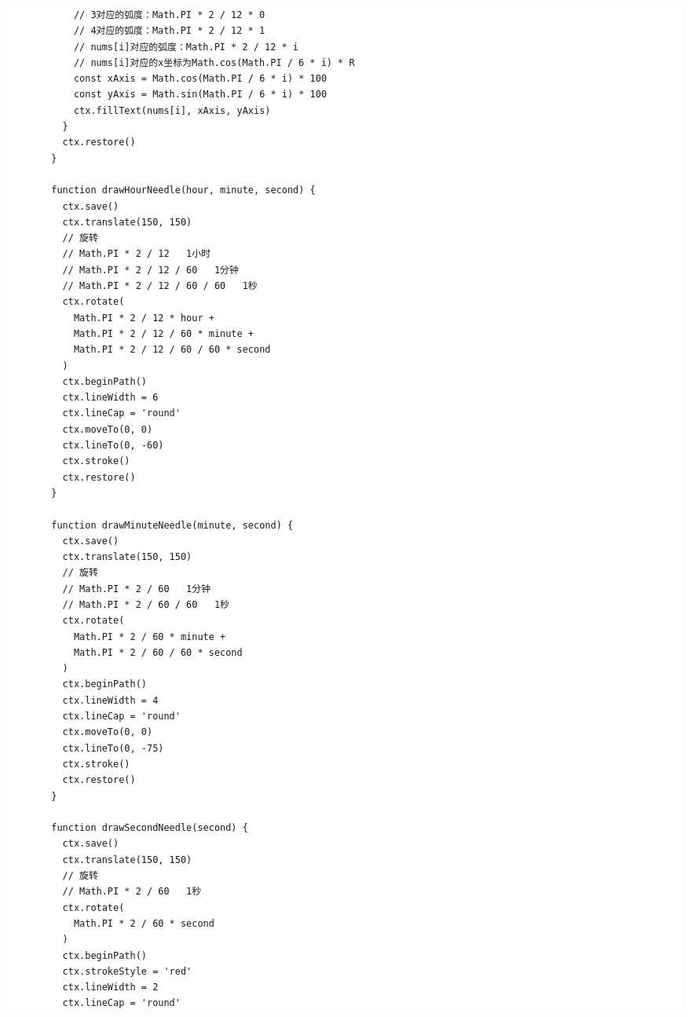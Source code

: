 ```html
            // 3对应的弧度：Math.PI * 2 / 12 * 0
            // 4对应的弧度：Math.PI * 2 / 12 * 1
            // nums[i]对应的弧度：Math.PI * 2 / 12 * i 
            // nums[i]对应的x坐标为Math.cos(Math.PI / 6 * i) * R
            const xAxis = Math.cos(Math.PI / 6 * i) * 100
            const yAxis = Math.sin(Math.PI / 6 * i) * 100
            ctx.fillText(nums[i], xAxis, yAxis)
          }
          ctx.restore()
        }

        function drawHourNeedle(hour, minute, second) {
          ctx.save()
          ctx.translate(150, 150)
          // 旋转
          // Math.PI * 2 / 12   1小时
          // Math.PI * 2 / 12 / 60   1分钟
          // Math.PI * 2 / 12 / 60 / 60   1秒
          ctx.rotate(
            Math.PI * 2 / 12 * hour +
            Math.PI * 2 / 12 / 60 * minute +
            Math.PI * 2 / 12 / 60 / 60 * second
          )
          ctx.beginPath()
          ctx.lineWidth = 6
          ctx.lineCap = 'round'
          ctx.moveTo(0, 0)
          ctx.lineTo(0, -60)
          ctx.stroke()
          ctx.restore()
        }

        function drawMinuteNeedle(minute, second) {
          ctx.save()
          ctx.translate(150, 150)
          // 旋转
          // Math.PI * 2 / 60   1分钟
          // Math.PI * 2 / 60 / 60   1秒
          ctx.rotate(
            Math.PI * 2 / 60 * minute +
            Math.PI * 2 / 60 / 60 * second
          )
          ctx.beginPath()
          ctx.lineWidth = 4
          ctx.lineCap = 'round'
          ctx.moveTo(0, 0)
          ctx.lineTo(0, -75)
          ctx.stroke()
          ctx.restore()
        }

        function drawSecondNeedle(second) {
          ctx.save()
          ctx.translate(150, 150)
          // 旋转
          // Math.PI * 2 / 60   1秒
          ctx.rotate(
            Math.PI * 2 / 60 * second
          )
          ctx.beginPath()
          ctx.strokeStyle = 'red'
          ctx.lineWidth = 2
          ctx.lineCap = 'round'
```